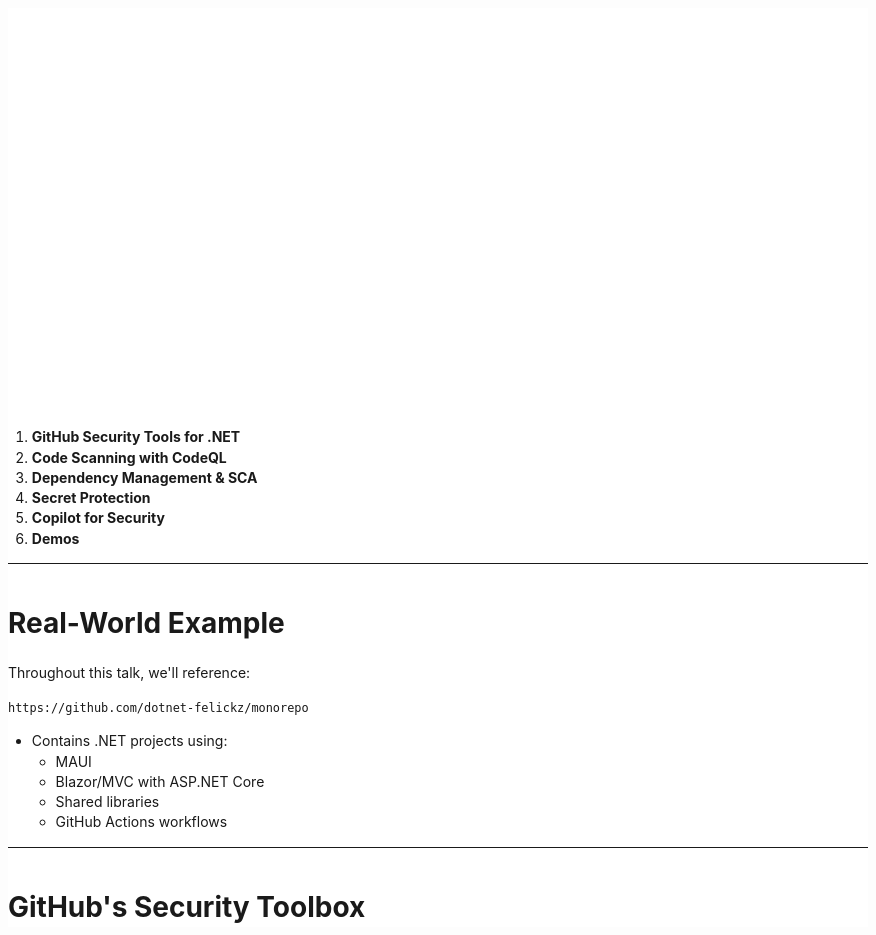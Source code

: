 ![bg right:30%](./logos/GitHub_Invertocat_Light.png)

1. **GitHub Security Tools for .NET**
2. **Code Scanning with CodeQL**
3. **Dependency Management & SCA**
4. **Secret Protection**
5. **Copilot for Security**
6. **Demos**

---



# Real-World Example

Throughout this talk, we'll reference:

```
https://github.com/dotnet-felickz/monorepo
```

- Contains .NET projects using:
  - MAUI
  - Blazor/MVC with ASP.NET Core
  - Shared libraries
  - GitHub Actions workflows

---



# GitHub's Security Toolbox
